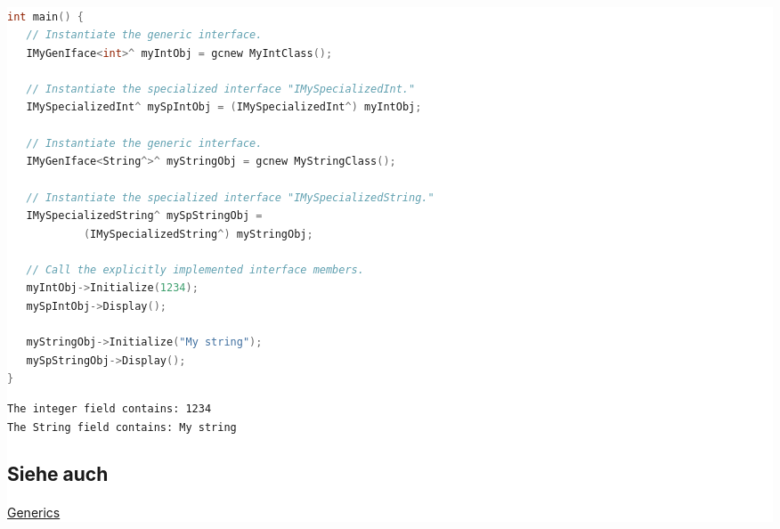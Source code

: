 ```cpp
int main() {
   // Instantiate the generic interface.
   IMyGenIface<int>^ myIntObj = gcnew MyIntClass();

   // Instantiate the specialized interface "IMySpecializedInt."
   IMySpecializedInt^ mySpIntObj = (IMySpecializedInt^) myIntObj;

   // Instantiate the generic interface.
   IMyGenIface<String^>^ myStringObj = gcnew MyStringClass();

   // Instantiate the specialized interface "IMySpecializedString."
   IMySpecializedString^ mySpStringObj =
            (IMySpecializedString^) myStringObj;

   // Call the explicitly implemented interface members.
   myIntObj->Initialize(1234);
   mySpIntObj->Display();

   myStringObj->Initialize("My string");
   mySpStringObj->Display();
}
```

```Output
The integer field contains: 1234
The String field contains: My string
```

## <a name="see-also"></a>Siehe auch

[Generics](generics-cpp-component-extensions.md)
